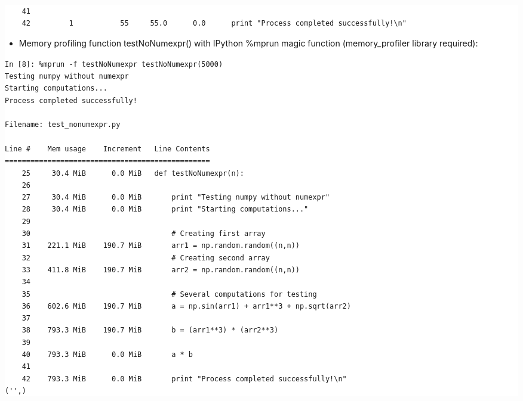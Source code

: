 ```
    41                                               
    42         1           55     55.0      0.0      print "Process completed successfully!\n"
```


- Memory profiling function testNoNumexpr() with IPython %mprun magic function (memory_profiler library required):

```
In [8]: %mprun -f testNoNumexpr testNoNumexpr(5000)
Testing numpy without numexpr
Starting computations...
Process completed successfully!

Filename: test_nonumexpr.py

Line #    Mem usage    Increment   Line Contents
================================================
    25     30.4 MiB      0.0 MiB   def testNoNumexpr(n):
    26                                 
    27     30.4 MiB      0.0 MiB       print "Testing numpy without numexpr"
    28     30.4 MiB      0.0 MiB       print "Starting computations..."
    29                                 
    30                                 # Creating first array
    31    221.1 MiB    190.7 MiB       arr1 = np.random.random((n,n))
    32                                 # Creating second array
    33    411.8 MiB    190.7 MiB       arr2 = np.random.random((n,n))
    34                                 
    35                                 # Several computations for testing
    36    602.6 MiB    190.7 MiB       a = np.sin(arr1) + arr1**3 + np.sqrt(arr2)
    37                                 
    38    793.3 MiB    190.7 MiB       b = (arr1**3) * (arr2**3)
    39                                 
    40    793.3 MiB      0.0 MiB       a * b
    41                                 
    42    793.3 MiB      0.0 MiB       print "Process completed successfully!\n"
('',)
```
